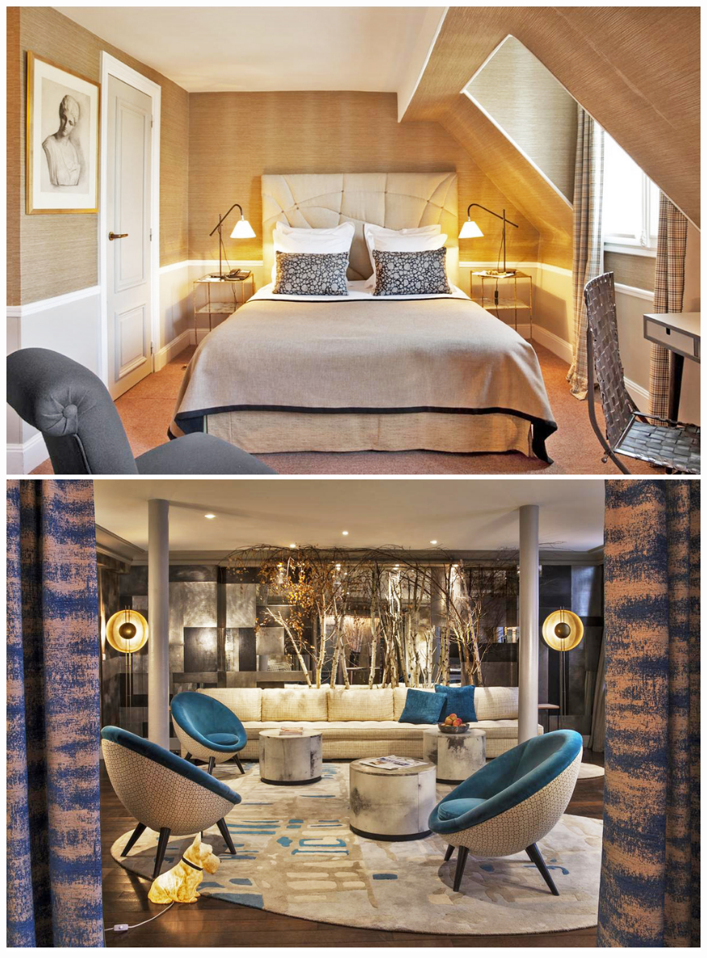 <img src="../images/paris/therese1.jpg">
</div>
<div class="fl w-100 w-50-ns pl1-ns mb1">
<img src="../images/paris/therese2.jpg">
</div>